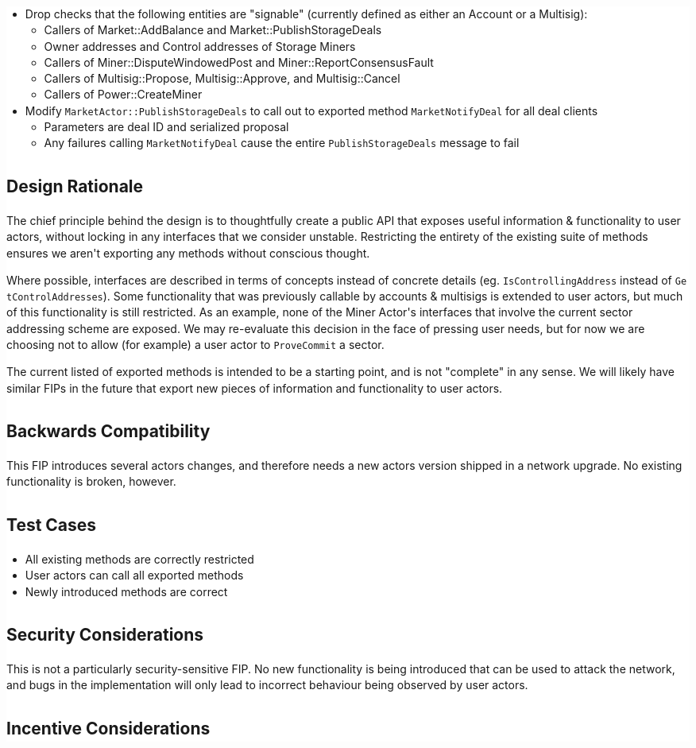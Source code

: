 - Drop checks that the following entities are "signable" (currently defined as either an Account or a Multisig):
  - Callers of Market::AddBalance and Market::PublishStorageDeals
  - Owner addresses and Control addresses of Storage Miners
  - Callers of Miner::DisputeWindowedPost and Miner::ReportConsensusFault
  - Callers of Multisig::Propose, Multisig::Approve, and Multisig::Cancel
  - Callers of Power::CreateMiner
- Modify `MarketActor::PublishStorageDeals` to call out to exported method `MarketNotifyDeal` for all deal clients
  - Parameters are deal ID and serialized proposal
  - Any failures calling `MarketNotifyDeal` cause the entire `PublishStorageDeals` message to fail

## Design Rationale


The chief principle behind the design is to thoughtfully create a public API that exposes useful information & functionality to user actors, without locking in any interfaces that we consider unstable. Restricting the entirety of the existing suite of methods ensures we aren't exporting any methods without conscious thought. 

Where possible, interfaces are described in terms of concepts instead of concrete details (eg. `IsControllingAddress` instead of `GetControlAddresses`). Some functionality that was previously callable by accounts & multisigs is extended to user actors, but much of this functionality is still restricted. As an example, none of the Miner Actor's interfaces that involve the current sector addressing scheme are exposed. We may re-evaluate this decision in the face of pressing user needs, but for now we are choosing not to allow (for example) a user actor to `ProveCommit` a sector.

The current listed of exported methods is intended to be a starting point, and is not "complete" in any sense. We will likely have similar FIPs in the future that export new pieces of information and functionality to user actors.


## Backwards Compatibility


This FIP introduces several actors changes, and therefore needs a new actors version shipped in a network upgrade. No existing functionality is broken, however.

## Test Cases


- All existing methods are correctly restricted
- User actors can call all exported methods
- Newly introduced methods are correct

## Security Considerations


This is not a particularly security-sensitive FIP. No new functionality is being introduced that can be used to attack the network, and bugs in the implementation will only lead to incorrect behaviour being observed by user actors.

## Incentive Considerations
